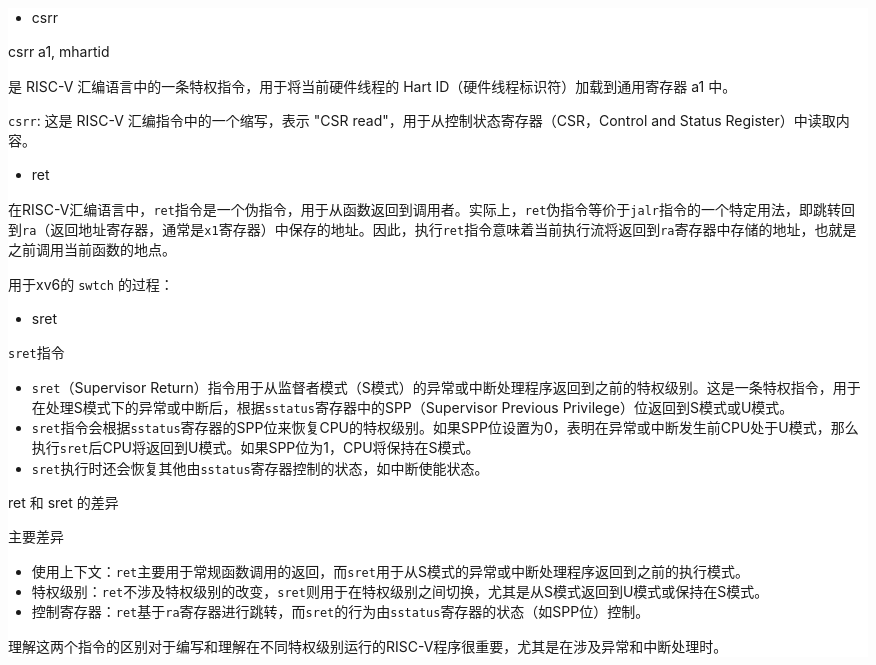 - csrr

csrr a1, mhartid

是 RISC-V 汇编语言中的一条特权指令，用于将当前硬件线程的 Hart ID（硬件线程标识符）加载到通用寄存器 a1 中。

`csrr`: 这是 RISC-V 汇编指令中的一个缩写，表示 "CSR read"，用于从控制状态寄存器（CSR，Control and Status Register）中读取内容。

- ret

在RISC-V汇编语言中，`ret`指令是一个伪指令，用于从函数返回到调用者。实际上，`ret`伪指令等价于`jalr`指令的一个特定用法，即跳转回到`ra`（返回地址寄存器，通常是`x1`寄存器）中保存的地址。因此，执行`ret`指令意味着当前执行流将返回到`ra`寄存器中存储的地址，也就是之前调用当前函数的地点。

用于xv6的  `swtch` 的过程：

- sret

`sret`指令

- `sret`（Supervisor Return）指令用于从监督者模式（S模式）的异常或中断处理程序返回到之前的特权级别。这是一条特权指令，用于在处理S模式下的异常或中断后，根据`sstatus`寄存器中的SPP（Supervisor Previous Privilege）位返回到S模式或U模式。
- `sret`指令会根据`sstatus`寄存器的SPP位来恢复CPU的特权级别。如果SPP位设置为0，表明在异常或中断发生前CPU处于U模式，那么执行`sret`后CPU将返回到U模式。如果SPP位为1，CPU将保持在S模式。
- `sret`执行时还会恢复其他由`sstatus`寄存器控制的状态，如中断使能状态。

ret 和 sret 的差异

主要差异

- 使用上下文：`ret`主要用于常规函数调用的返回，而`sret`用于从S模式的异常或中断处理程序返回到之前的执行模式。
- 特权级别：`ret`不涉及特权级别的改变，`sret`则用于在特权级别之间切换，尤其是从S模式返回到U模式或保持在S模式。
- 控制寄存器：`ret`基于`ra`寄存器进行跳转，而`sret`的行为由`sstatus`寄存器的状态（如SPP位）控制。

理解这两个指令的区别对于编写和理解在不同特权级别运行的RISC-V程序很重要，尤其是在涉及异常和中断处理时。



